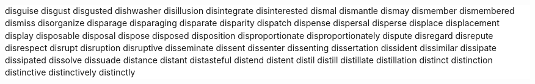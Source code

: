 disguise
disgust
disgusted
dishwasher
disillusion
disintegrate
disinterested
dismal
dismantle
dismay
dismember
dismembered
dismiss
disorganize
disparage
disparaging
disparate
disparity
dispatch
dispense
dispersal
disperse
displace
displacement
display
disposable
disposal
dispose
disposed
disposition
disproportionate
disproportionately
dispute
disregard
disrepute
disrespect
disrupt
disruption
disruptive
disseminate
dissent
dissenter
dissenting
dissertation
dissident
dissimilar
dissipate
dissipated
dissolve
dissuade
distance
distant
distasteful
distend
distent
distil
distill
distillate
distillation
distinct
distinction
distinctive
distinctively
distinctly